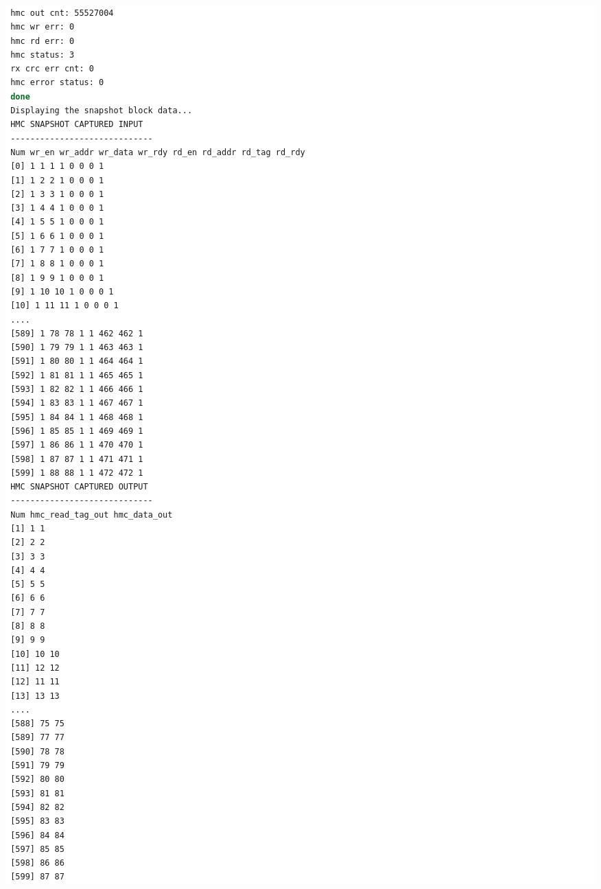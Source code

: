 ```bash
 hmc out cnt: 55527004
 hmc wr err: 0
 hmc rd err: 0
 hmc status: 3
 rx crc err cnt: 0
 hmc error status: 0
 done
 Displaying the snapshot block data...
 HMC SNAPSHOT CAPTURED INPUT
 -----------------------------
 Num wr_en wr_addr wr_data wr_rdy rd_en rd_addr rd_tag rd_rdy
 [0] 1 1 1 1 0 0 0 1
 [1] 1 2 2 1 0 0 0 1
 [2] 1 3 3 1 0 0 0 1
 [3] 1 4 4 1 0 0 0 1
 [4] 1 5 5 1 0 0 0 1
 [5] 1 6 6 1 0 0 0 1
 [6] 1 7 7 1 0 0 0 1
 [7] 1 8 8 1 0 0 0 1
 [8] 1 9 9 1 0 0 0 1
 [9] 1 10 10 1 0 0 0 1
 [10] 1 11 11 1 0 0 0 1
 ....
 [589] 1 78 78 1 1 462 462 1
 [590] 1 79 79 1 1 463 463 1
 [591] 1 80 80 1 1 464 464 1
 [592] 1 81 81 1 1 465 465 1
 [593] 1 82 82 1 1 466 466 1
 [594] 1 83 83 1 1 467 467 1
 [595] 1 84 84 1 1 468 468 1
 [596] 1 85 85 1 1 469 469 1
 [597] 1 86 86 1 1 470 470 1
 [598] 1 87 87 1 1 471 471 1
 [599] 1 88 88 1 1 472 472 1
 HMC SNAPSHOT CAPTURED OUTPUT
 -----------------------------
 Num hmc_read_tag_out hmc_data_out
 [1] 1 1
 [2] 2 2
 [3] 3 3
 [4] 4 4
 [5] 5 5
 [6] 6 6
 [7] 7 7
 [8] 8 8
 [9] 9 9
 [10] 10 10
 [11] 12 12
 [12] 11 11
 [13] 13 13
 ....
 [588] 75 75
 [589] 77 77
 [590] 78 78
 [591] 79 79
 [592] 80 80
 [593] 81 81
 [594] 82 82
 [595] 83 83
 [596] 84 84
 [597] 85 85
 [598] 86 86
 [599] 87 87
```